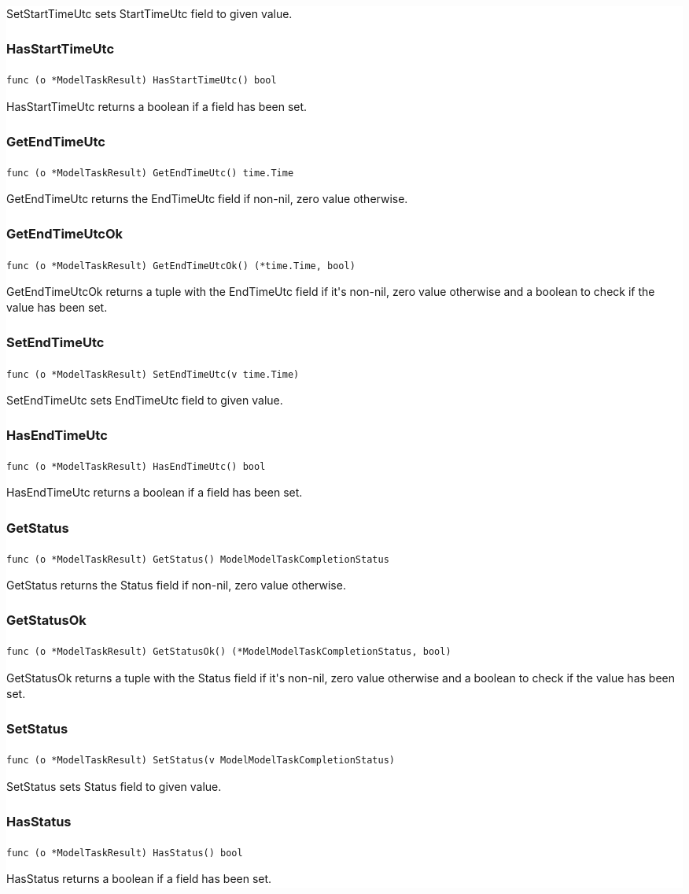 SetStartTimeUtc sets StartTimeUtc field to given value.

### HasStartTimeUtc

`func (o *ModelTaskResult) HasStartTimeUtc() bool`

HasStartTimeUtc returns a boolean if a field has been set.

### GetEndTimeUtc

`func (o *ModelTaskResult) GetEndTimeUtc() time.Time`

GetEndTimeUtc returns the EndTimeUtc field if non-nil, zero value otherwise.

### GetEndTimeUtcOk

`func (o *ModelTaskResult) GetEndTimeUtcOk() (*time.Time, bool)`

GetEndTimeUtcOk returns a tuple with the EndTimeUtc field if it's non-nil, zero value otherwise
and a boolean to check if the value has been set.

### SetEndTimeUtc

`func (o *ModelTaskResult) SetEndTimeUtc(v time.Time)`

SetEndTimeUtc sets EndTimeUtc field to given value.

### HasEndTimeUtc

`func (o *ModelTaskResult) HasEndTimeUtc() bool`

HasEndTimeUtc returns a boolean if a field has been set.

### GetStatus

`func (o *ModelTaskResult) GetStatus() ModelModelTaskCompletionStatus`

GetStatus returns the Status field if non-nil, zero value otherwise.

### GetStatusOk

`func (o *ModelTaskResult) GetStatusOk() (*ModelModelTaskCompletionStatus, bool)`

GetStatusOk returns a tuple with the Status field if it's non-nil, zero value otherwise
and a boolean to check if the value has been set.

### SetStatus

`func (o *ModelTaskResult) SetStatus(v ModelModelTaskCompletionStatus)`

SetStatus sets Status field to given value.

### HasStatus

`func (o *ModelTaskResult) HasStatus() bool`

HasStatus returns a boolean if a field has been set.
